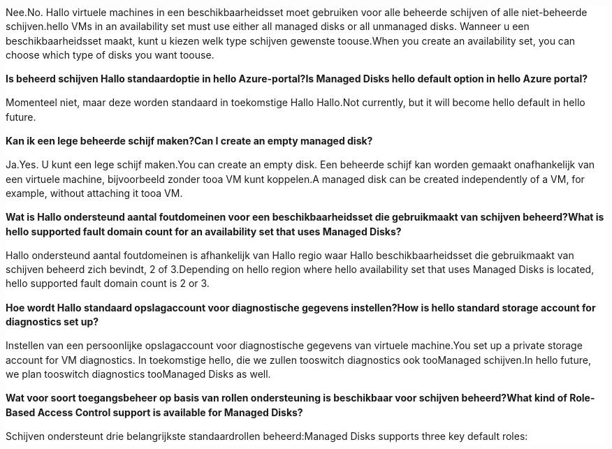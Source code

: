 <span data-ttu-id="9fa69-141">Nee.</span><span class="sxs-lookup"><span data-stu-id="9fa69-141">No.</span></span> <span data-ttu-id="9fa69-142">Hallo virtuele machines in een beschikbaarheidsset moet gebruiken voor alle beheerde schijven of alle niet-beheerde schijven.</span><span class="sxs-lookup"><span data-stu-id="9fa69-142">hello VMs in an availability set must use either all managed disks or all unmanaged disks.</span></span> <span data-ttu-id="9fa69-143">Wanneer u een beschikbaarheidsset maakt, kunt u kiezen welk type schijven gewenste toouse.</span><span class="sxs-lookup"><span data-stu-id="9fa69-143">When you create an availability set, you can choose which type of disks you want toouse.</span></span>

<span data-ttu-id="9fa69-144">**Is beheerd schijven Hallo standaardoptie in hello Azure-portal?**</span><span class="sxs-lookup"><span data-stu-id="9fa69-144">**Is Managed Disks hello default option in hello Azure portal?**</span></span>

<span data-ttu-id="9fa69-145">Momenteel niet, maar deze worden standaard in toekomstige Hallo Hallo.</span><span class="sxs-lookup"><span data-stu-id="9fa69-145">Not currently, but it will become hello default in hello future.</span></span>

<span data-ttu-id="9fa69-146">**Kan ik een lege beheerde schijf maken?**</span><span class="sxs-lookup"><span data-stu-id="9fa69-146">**Can I create an empty managed disk?**</span></span>

<span data-ttu-id="9fa69-147">Ja.</span><span class="sxs-lookup"><span data-stu-id="9fa69-147">Yes.</span></span> <span data-ttu-id="9fa69-148">U kunt een lege schijf maken.</span><span class="sxs-lookup"><span data-stu-id="9fa69-148">You can create an empty disk.</span></span> <span data-ttu-id="9fa69-149">Een beheerde schijf kan worden gemaakt onafhankelijk van een virtuele machine, bijvoorbeeld zonder tooa VM kunt koppelen.</span><span class="sxs-lookup"><span data-stu-id="9fa69-149">A managed disk can be created independently of a VM, for example, without attaching it tooa VM.</span></span>

<span data-ttu-id="9fa69-150">**Wat is Hallo ondersteund aantal foutdomeinen voor een beschikbaarheidsset die gebruikmaakt van schijven beheerd?**</span><span class="sxs-lookup"><span data-stu-id="9fa69-150">**What is hello supported fault domain count for an availability set that uses Managed Disks?**</span></span>

<span data-ttu-id="9fa69-151">Hallo ondersteund aantal foutdomeinen is afhankelijk van Hallo regio waar Hallo beschikbaarheidsset die gebruikmaakt van schijven beheerd zich bevindt, 2 of 3.</span><span class="sxs-lookup"><span data-stu-id="9fa69-151">Depending on hello region where hello availability set that uses Managed Disks is located, hello supported fault domain count is 2 or 3.</span></span>

<span data-ttu-id="9fa69-152">**Hoe wordt Hallo standaard opslagaccount voor diagnostische gegevens instellen?**</span><span class="sxs-lookup"><span data-stu-id="9fa69-152">**How is hello standard storage account for diagnostics set up?**</span></span>

<span data-ttu-id="9fa69-153">Instellen van een persoonlijke opslagaccount voor diagnostische gegevens van virtuele machine.</span><span class="sxs-lookup"><span data-stu-id="9fa69-153">You set up a private storage account for VM diagnostics.</span></span> <span data-ttu-id="9fa69-154">In toekomstige hello, die we zullen tooswitch diagnostics ook tooManaged schijven.</span><span class="sxs-lookup"><span data-stu-id="9fa69-154">In hello future, we plan tooswitch diagnostics tooManaged Disks as well.</span></span>

<span data-ttu-id="9fa69-155">**Wat voor soort toegangsbeheer op basis van rollen ondersteuning is beschikbaar voor schijven beheerd?**</span><span class="sxs-lookup"><span data-stu-id="9fa69-155">**What kind of Role-Based Access Control support is available for Managed Disks?**</span></span>

<span data-ttu-id="9fa69-156">Schijven ondersteunt drie belangrijkste standaardrollen beheerd:</span><span class="sxs-lookup"><span data-stu-id="9fa69-156">Managed Disks supports three key default roles:</span></span>
